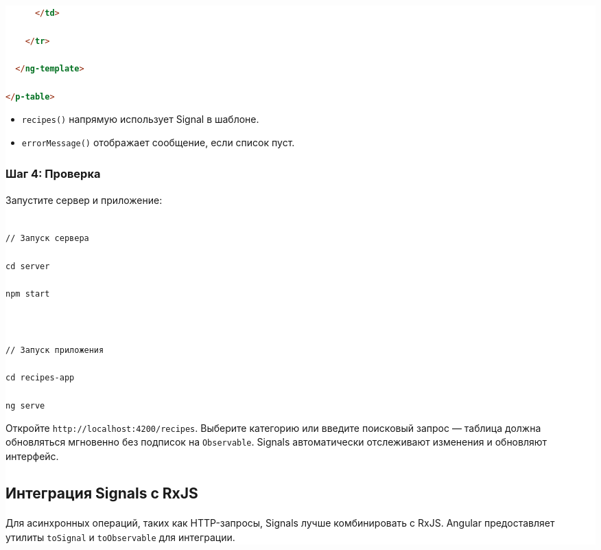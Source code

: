 ```html
      </td>

    </tr>

  </ng-template>

</p-table>

```

  

- `recipes()` напрямую использует Signal в шаблоне.

- `errorMessage()` отображает сообщение, если список пуст.

  

### Шаг 4: Проверка

  

Запустите сервер и приложение:

  

```

// Запуск сервера

cd server

npm start

  

// Запуск приложения

cd recipes-app

ng serve

```

  

Откройте `http://localhost:4200/recipes`. Выберите категорию или введите поисковый запрос — таблица должна обновляться мгновенно без подписок на `Observable`. Signals автоматически отслеживают изменения и обновляют интерфейс.

  

## Интеграция Signals с RxJS

  

Для асинхронных операций, таких как HTTP-запросы, Signals лучше комбинировать с RxJS. Angular предоставляет утилиты `toSignal` и `toObservable` для интеграции.
